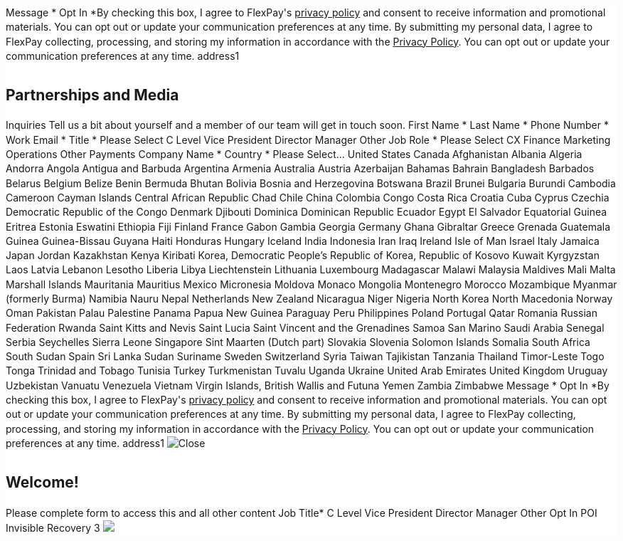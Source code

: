 Message * 
Opt In
*By checking this box, I agree to FlexPay's [privacy policy](https://flexpay.io/privacy-policy) and consent to receive information and promotional materials. You can opt out or update your communication preferences at any time.
By submitting my personal data, I agree to FlexPay collecting, processing, and storing my information in accordance with the [Privacy Policy](https://flexpay.io/privacy-policy). You can opt out or update your communication preferences at any time.
address1 
## Partnerships and Media  
Inquiries
Tell us a bit about yourself and a member of our team will get in touch soon.
First Name * 
Last Name * 
Phone Number * 
Work Email * 
Title * 
Please Select C Level Vice President Director Manager Other
Job Role * 
Please Select CX Finance Marketing Operations Other Payments
Company Name * 
Country * 
Please Select... United States Canada Afghanistan Albania Algeria Andorra Angola Antigua and Barbuda Argentina Armenia Australia Austria Azerbaijan Bahamas Bahrain Bangladesh Barbados Belarus Belgium Belize Benin Bermuda Bhutan Bolivia Bosnia and Herzegovina Botswana Brazil Brunei Bulgaria Burundi Cambodia Cameroon Cayman Islands Central African Republic Chad Chile China Colombia Congo Costa Rica Croatia Cuba Cyprus Czechia Democratic Republic of the Congo Denmark Djibouti Dominica Dominican Republic Ecuador Egypt El Salvador Equatorial Guinea Eritrea Estonia Eswatini Ethiopia Fiji Finland France Gabon Gambia Georgia Germany Ghana Gibraltar Greece Grenada Guatemala Guinea Guinea-Bissau Guyana Haiti Honduras Hungary Iceland India Indonesia Iran Iraq Ireland Isle of Man Israel Italy Jamaica Japan Jordan Kazakhstan Kenya Kiribati Korea, Democratic People’s Republic of Korea, Republic of Kosovo Kuwait Kyrgyzstan Laos Latvia Lebanon Lesotho Liberia Libya Liechtenstein Lithuania Luxembourg Madagascar Malawi Malaysia Maldives Mali Malta Marshall Islands Mauritania Mauritius Mexico Micronesia Moldova Monaco Mongolia Montenegro Morocco Mozambique Myanmar (formerly Burma) Namibia Nauru Nepal Netherlands New Zealand Nicaragua Niger Nigeria North Korea North Macedonia Norway Oman Pakistan Palau Palestine Panama Papua New Guinea Paraguay Peru Philippines Poland Portugal Qatar Romania Russian Federation Rwanda Saint Kitts and Nevis Saint Lucia Saint Vincent and the Grenadines Samoa San Marino Saudi Arabia Senegal Serbia Seychelles Sierra Leone Singapore Sint Maarten (Dutch part) Slovakia Slovenia Solomon Islands Somalia South Africa South Sudan Spain Sri Lanka Sudan Suriname Sweden Switzerland Syria Taiwan Tajikistan Tanzania Thailand Timor-Leste Togo Tonga Trinidad and Tobago Tunisia Turkey Turkmenistan Tuvalu Uganda Ukraine United Arab Emirates United Kingdom Uruguay Uzbekistan Vanuatu Venezuela Vietnam Virgin Islands, British Wallis and Futuna Yemen Zambia Zimbabwe
Message * 
Opt In
*By checking this box, I agree to FlexPay's [privacy policy](https://flexpay.io/privacy-policy) and consent to receive information and promotional materials. You can opt out or update your communication preferences at any time.
By submitting my personal data, I agree to FlexPay collecting, processing, and storing my information in accordance with the [Privacy Policy](https://flexpay.io/privacy-policy). You can opt out or update your communication preferences at any time.
address1 
![Close](https://flexpay.io/wp-content/plugins/popup-builder/public/img/theme_6/close.png)
## Welcome!
Please complete form to access this and all other content
Job Title* C Level Vice President Director Manager Other
Opt In 
POI 
Invisible Recovery 3
![](https://wec-assets.terminus.services/dc84b43b-4f48-4e52-97fe-e7ddb0dca5f1/t.gif?d=60a02c97-580d-4fb0-87e8-7db4e67a604c&s=fa647b7a-bc6c-40d4-946e-17a5f448a469&p=https%3A%2F%2Fflexpay.io%2Fresources%2Fpayment-insights-why-fraud-teams-must-address-failed-payments%2F&cb=1754933219637&t=Payment%20Insights%3A%20Why%20Fraud%20Teams%20Must%20Address%20Failed%20Payments%20-%20FlexPay&r=&e=page_viewed&u=47b07643-ed60-4c59-ade9-7cd98f69b097-1754933219637)

